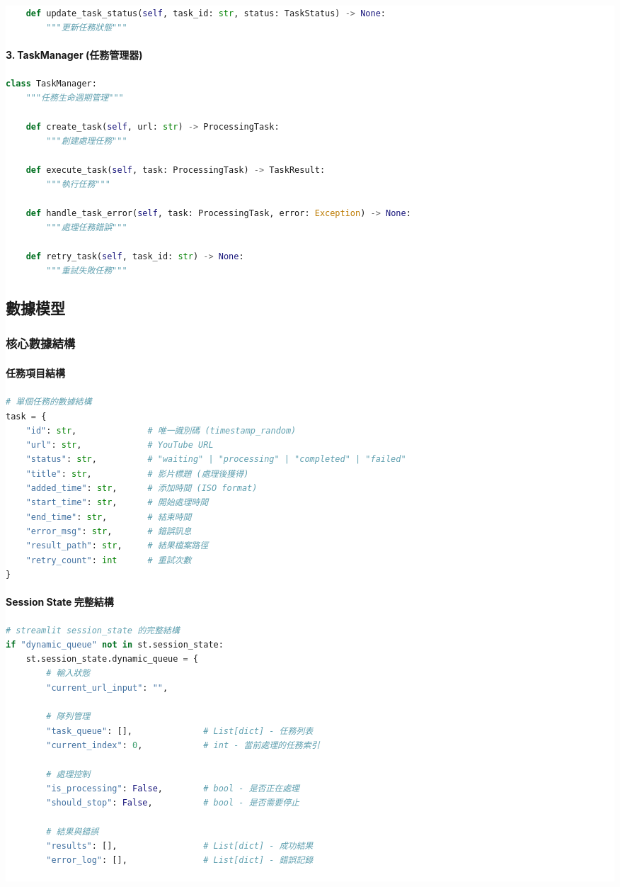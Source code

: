 ```python
    def update_task_status(self, task_id: str, status: TaskStatus) -> None:
        """更新任務狀態"""
```

#### 3. TaskManager (任務管理器)
```python
class TaskManager:
    """任務生命週期管理"""
    
    def create_task(self, url: str) -> ProcessingTask:
        """創建處理任務"""
        
    def execute_task(self, task: ProcessingTask) -> TaskResult:
        """執行任務"""
        
    def handle_task_error(self, task: ProcessingTask, error: Exception) -> None:
        """處理任務錯誤"""
        
    def retry_task(self, task_id: str) -> None:
        """重試失敗任務"""
```

## 數據模型

### 核心數據結構

#### 任務項目結構
```python
# 單個任務的數據結構
task = {
    "id": str,              # 唯一識別碼 (timestamp_random)
    "url": str,             # YouTube URL
    "status": str,          # "waiting" | "processing" | "completed" | "failed"
    "title": str,           # 影片標題 (處理後獲得)
    "added_time": str,      # 添加時間 (ISO format)
    "start_time": str,      # 開始處理時間
    "end_time": str,        # 結束時間
    "error_msg": str,       # 錯誤訊息
    "result_path": str,     # 結果檔案路徑
    "retry_count": int      # 重試次數
}
```

#### Session State 完整結構
```python
# streamlit session_state 的完整結構
if "dynamic_queue" not in st.session_state:
    st.session_state.dynamic_queue = {
        # 輸入狀態
        "current_url_input": "",
        
        # 隊列管理
        "task_queue": [],              # List[dict] - 任務列表
        "current_index": 0,            # int - 當前處理的任務索引
        
        # 處理控制
        "is_processing": False,        # bool - 是否正在處理
        "should_stop": False,          # bool - 是否需要停止
        
        # 結果與錯誤
        "results": [],                 # List[dict] - 成功結果
        "error_log": [],               # List[dict] - 錯誤記錄
        
```